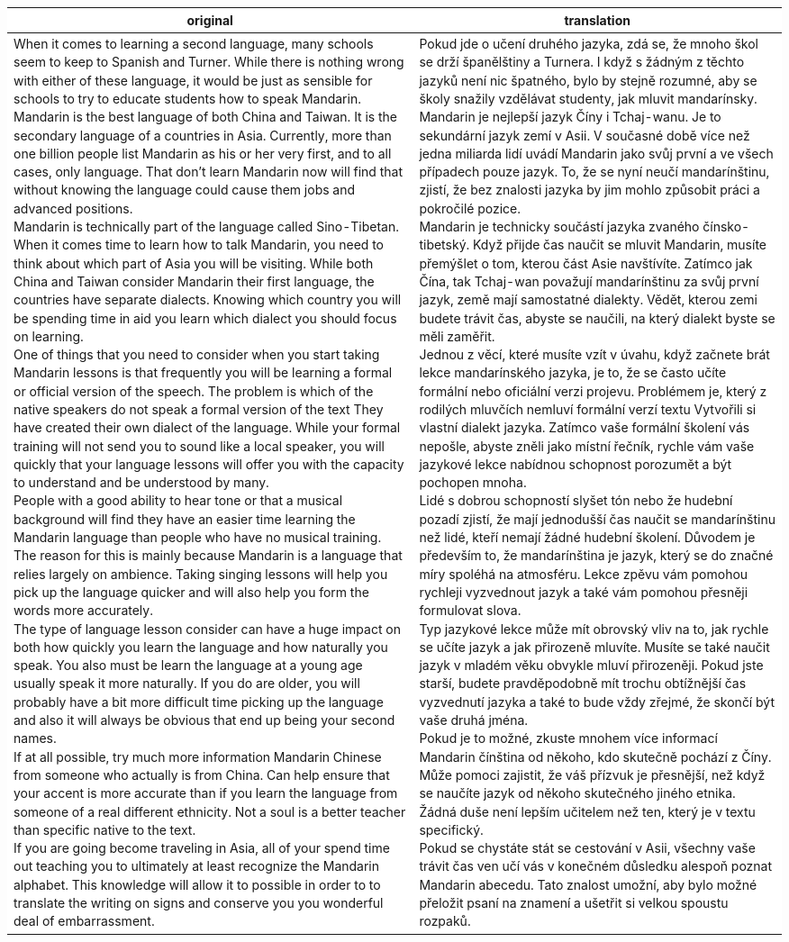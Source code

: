 | original | translation |
|----------|-------------|
| When it comes to learning a second language, many schools seem to keep to Spanish and Turner. While there is nothing wrong with either of these language, it would be just as sensible for schools to try to educate students how to speak Mandarin. Mandarin is the best language of both China and Taiwan. It is the secondary language of a countries in Asia. Currently, more than one billion people list Mandarin as his or her very first, and to all cases, only language. That don’t learn Mandarin now will find that without knowing the language could cause them jobs and advanced positions.<br/>Mandarin is technically part of the language called Sino-Tibetan. When it comes time to learn how to talk Mandarin, you need to think about which part of Asia you will be visiting. While both China and Taiwan consider Mandarin their first language, the countries have separate dialects. Knowing which country you will be spending time in aid you learn which dialect you should focus on learning.<br/>One of things that you need to consider when you start taking Mandarin lessons is that frequently you will be learning a formal or official version of the speech. The problem is which of the native speakers do not speak a formal version of the text They have created their own dialect of the language. While your formal training will not send you to sound like a local speaker, you will quickly that your language lessons will offer you with the capacity to understand and be understood by many.<br/>People with a good ability to hear tone or that a musical background will find they have an easier time learning the Mandarin language than people who have no musical training. The reason for this is mainly because Mandarin is a language that relies largely on ambience. Taking singing lessons will help you pick up the language quicker and will also help you form the words more accurately.<br/>The type of language lesson consider can have a huge impact on both how quickly you learn the language and how naturally you speak. You also must be learn the language at a young age usually speak it more naturally. If you do are older, you will probably have a bit more difficult time picking up the language and also it will always be obvious that end up being your second names.<br/>If at all possible, try much more information Mandarin Chinese from someone who actually is from China. Can help ensure that your accent is more accurate than if you learn the language from someone of a real different ethnicity. Not a soul is a better teacher than specific native to the text.<br/>If you are going become traveling in Asia, all of your spend time out teaching you to ultimately at least recognize the Mandarin alphabet. This knowledge will allow it to possible in order to to translate the writing on signs and conserve you you wonderful deal of embarrassment. | Pokud jde o učení druhého jazyka, zdá se, že mnoho škol se drží španělštiny a Turnera. I když s žádným z těchto jazyků není nic špatného, bylo by stejně rozumné, aby se školy snažily vzdělávat studenty, jak mluvit mandarínsky. Mandarin je nejlepší jazyk Číny i Tchaj-wanu. Je to sekundární jazyk zemí v Asii. V současné době více než jedna miliarda lidí uvádí Mandarin jako svůj první a ve všech případech pouze jazyk. To, že se nyní neučí mandarínštinu, zjistí, že bez znalosti jazyka by jim mohlo způsobit práci a pokročilé pozice.<br/>Mandarin je technicky součástí jazyka zvaného čínsko-tibetský. Když přijde čas naučit se mluvit Mandarin, musíte přemýšlet o tom, kterou část Asie navštívíte. Zatímco jak Čína, tak Tchaj-wan považují mandarínštinu za svůj první jazyk, země mají samostatné dialekty. Vědět, kterou zemi budete trávit čas, abyste se naučili, na který dialekt byste se měli zaměřit.<br/>Jednou z věcí, které musíte vzít v úvahu, když začnete brát lekce mandarínského jazyka, je to, že se často učíte formální nebo oficiální verzi projevu. Problémem je, který z rodilých mluvčích nemluví formální verzí textu Vytvořili si vlastní dialekt jazyka. Zatímco vaše formální školení vás nepošle, abyste zněli jako místní řečník, rychle vám vaše jazykové lekce nabídnou schopnost porozumět a být pochopen mnoha.<br/>Lidé s dobrou schopností slyšet tón nebo že hudební pozadí zjistí, že mají jednodušší čas naučit se mandarínštinu než lidé, kteří nemají žádné hudební školení. Důvodem je především to, že mandarínština je jazyk, který se do značné míry spoléhá na atmosféru. Lekce zpěvu vám pomohou rychleji vyzvednout jazyk a také vám pomohou přesněji formulovat slova.<br/>Typ jazykové lekce může mít obrovský vliv na to, jak rychle se učíte jazyk a jak přirozeně mluvíte. Musíte se také naučit jazyk v mladém věku obvykle mluví přirozeněji. Pokud jste starší, budete pravděpodobně mít trochu obtížnější čas vyzvednutí jazyka a také to bude vždy zřejmé, že skončí být vaše druhá jména.<br/>Pokud je to možné, zkuste mnohem více informací Mandarin čínština od někoho, kdo skutečně pochází z Číny. Může pomoci zajistit, že váš přízvuk je přesnější, než když se naučíte jazyk od někoho skutečného jiného etnika. Žádná duše není lepším učitelem než ten, který je v textu specifický.<br/>Pokud se chystáte stát se cestování v Asii, všechny vaše trávit čas ven učí vás v konečném důsledku alespoň poznat Mandarin abecedu. Tato znalost umožní, aby bylo možné přeložit psaní na znamení a ušetřit si velkou spoustu rozpaků. |